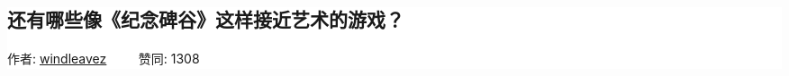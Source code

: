 ## 还有哪些像《纪念碑谷》这样接近艺术的游戏？

作者: [windleavez](http://www.zhihu.com/people/windleavez)&nbsp;&nbsp;&nbsp;&nbsp;&nbsp;&nbsp;&nbsp;&nbsp; 赞同: 1308

